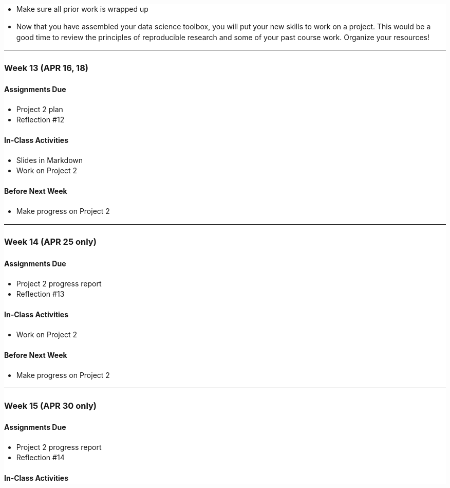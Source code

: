 * Make sure all prior work is wrapped up

<div class="rmdnote">
<ul>
<li>Now that you have assembled your data science toolbox, you will put your new skills to work on a project. This would be a good time to review the principles of reproducible research and some of your past course work. Organize your resources!</li>
</ul>
</div>


***
### Week 13 (APR 16, 18)

#### Assignments Due

* Project 2 plan
* Reflection #12

#### In-Class Activities

* Slides in Markdown
* Work on Project 2

#### Before Next Week

* Make progress on Project 2


***
### Week 14 (APR 25 only)

#### Assignments Due

* Project 2 progress report
* Reflection #13


#### In-Class Activities

* Work on Project 2

#### Before Next Week

* Make progress on Project 2


***
### Week 15 (APR 30 only)

#### Assignments Due

* Project 2 progress report
* Reflection #14

#### In-Class Activities
